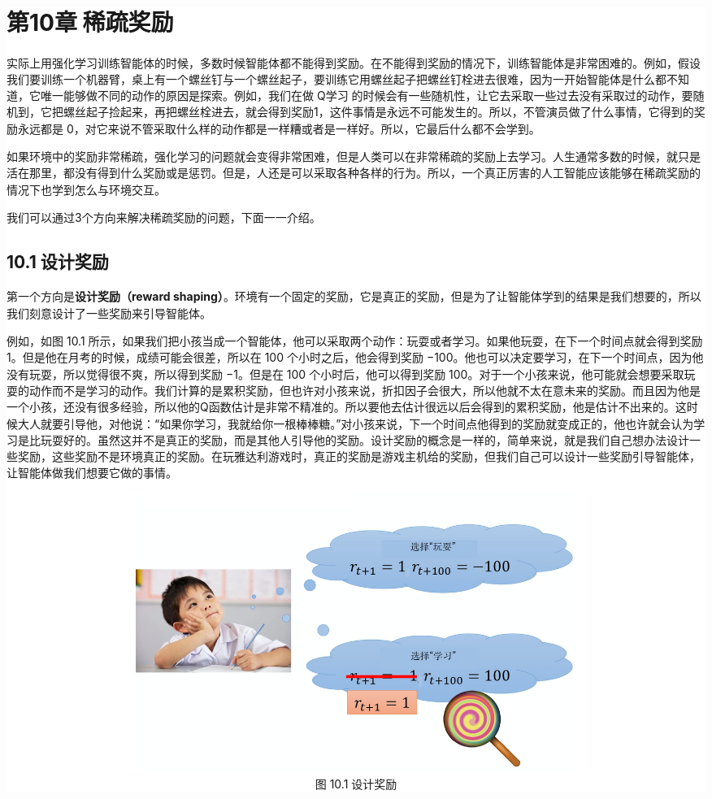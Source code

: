 # 第10章 稀疏奖励
实际上用强化学习训练智能体的时候，多数时候智能体都不能得到奖励。在不能得到奖励的情况下，训练智能体是非常困难的。例如，假设我们要训练一个机器臂，桌上有一个螺丝钉与一个螺丝起子，要训练它用螺丝起子把螺丝钉栓进去很难，因为一开始智能体是什么都不知道，它唯一能够做不同的动作的原因是探索。例如，我们在做 Q学习 的时候会有一些随机性，让它去采取一些过去没有采取过的动作，要随机到，它把螺丝起子捡起来，再把螺丝栓进去，就会得到奖励1，这件事情是永远不可能发生的。所以，不管演员做了什么事情，它得到的奖励永远都是 0，对它来说不管采取什么样的动作都是一样糟或者是一样好。所以，它最后什么都不会学到。

如果环境中的奖励非常稀疏，强化学习的问题就会变得非常困难，但是人类可以在非常稀疏的奖励上去学习。人生通常多数的时候，就只是活在那里，都没有得到什么奖励或是惩罚。但是，人还是可以采取各种各样的行为。所以，一个真正厉害的人工智能应该能够在稀疏奖励的情况下也学到怎么与环境交互。

我们可以通过3个方向来解决稀疏奖励的问题，下面一一介绍。

## 10.1 设计奖励

第一个方向是**设计奖励（reward shaping）**。环境有一个固定的奖励，它是真正的奖励，但是为了让智能体学到的结果是我们想要的，所以我们刻意设计了一些奖励来引导智能体。

例如，如图 10.1 所示，如果我们把小孩当成一个智能体，他可以采取两个动作：玩耍或者学习。如果他玩耍，在下一个时间点就会得到奖励 1。但是他在月考的时候，成绩可能会很差，所以在 100 个小时之后，他会得到奖励 $-$100。他也可以决定要学习，在下一个时间点，因为他没有玩耍，所以觉得很不爽，所以得到奖励 $-$1。但是在 100 个小时后，他可以得到奖励 100。对于一个小孩来说，他可能就会想要采取玩耍的动作而不是学习的动作。我们计算的是累积奖励，但也许对小孩来说，折扣因子会很大，所以他就不太在意未来的奖励。而且因为他是一个小孩，还没有很多经验，所以他的Q函数估计是非常不精准的。所以要他去估计很远以后会得到的累积奖励，他是估计不出来的。这时候大人就要引导他，对他说：“如果你学习，我就给你一根棒棒糖。”对小孩来说，下一个时间点他得到的奖励就变成正的，他也许就会认为学习是比玩耍好的。虽然这并不是真正的奖励，而是其他人引导他的奖励。设计奖励的概念是一样的，简单来说，就是我们自己想办法设计一些奖励，这些奖励不是环境真正的奖励。在玩雅达利游戏时，真正的奖励是游戏主机给的奖励，但我们自己可以设计一些奖励引导智能体，让智能体做我们想要它做的事情。


    
<div align=center>
<img width="550" src="../img/ch10/10.1.png"/>
</div>
<div align=center>图 10.1 设计奖励</div>
    